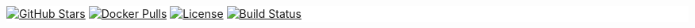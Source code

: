 [![GitHub Stars](https://img.shields.io/github/stars/farm-system/farm-management)](https://github.com/farm-system/farm-management)
[![Docker Pulls](https://img.shields.io/docker/pulls/farm-system/backend)](https://hub.docker.com/r/farm-system/backend)
[![License](https://img.shields.io/badge/license-MIT-blue.svg)](LICENSE)
[![Build Status](https://img.shields.io/jenkins/build?jobUrl=https://jenkins.farm-system.com/job/farm-system)](https://jenkins.farm-system.com)

</div>
